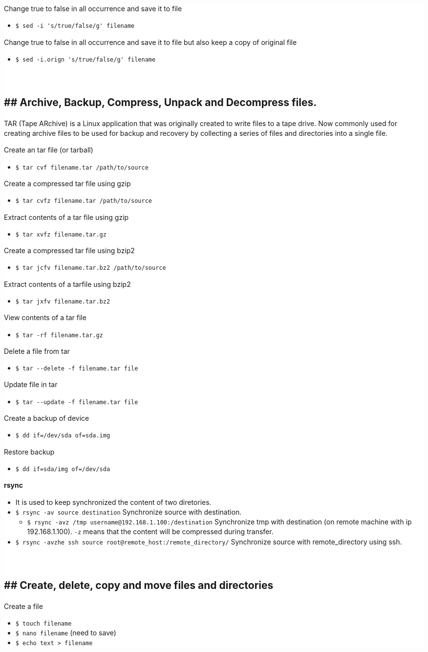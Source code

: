 Change true to false in all occurrence and save it to file
  - `$ sed -i 's/true/false/g' filename`

Change true to false in all occurrence and save it to file but also keep a copy of original file
  - `$ sed -i.orign 's/true/false/g' filename`

<br>

## ## Archive, Backup, Compress, Unpack and Decompress files.
TAR (Tape ARchive) is a Linux application that was originally created to write files to a tape drive. Now commonly used for creating archive files to be used for backup and recovery by collecting a series of files and directories into a single file.


Create an tar file (or tarball)
  - `$ tar cvf filename.tar /path/to/source`

Create a compressed tar file using gzip
  - `$ tar cvfz filename.tar /path/to/source`

Extract contents of a tar file using gzip
  - `$ tar xvfz filename.tar.gz`

Create a compressed tar file using bzip2
  - `$ tar jcfv filename.tar.bz2 /path/to/source`

Extract contents of a tarfile using bzip2
  - `$ tar jxfv filename.tar.bz2`

View contents of a tar file
  - `$ tar -rf filename.tar.gz`

Delete a file from tar
  - `$ tar --delete -f filename.tar file`

Update file in tar
  - `$ tar --update -f filename.tar file`

Create a backup of device
  - `$ dd if=/dev/sda of=sda.img`

Restore backup
  - `$ dd if=sda/img of=/dev/sda`

**rsync**
  - It is used to keep synchronized the content of two diretories.
  - `$ rsync -av source destination` Synchronize source with destination.
    - `$ rsync -avz /tmp username@192.168.1.100:/destination` Synchronize tmp with destination (on remote machine with ip 192.168.1.100). `-z` means that the content will be compressed during transfer.
  - `$ rsync -avzhe ssh source root@remote_host:/remote_directory/` Synchronize source with remote_directory using ssh.

<br>

## ## Create, delete, copy and move files and directories
Create a file
  - `$ touch filename`
  - `$ nano filename` (need to save)
  - `$ echo text > filename`
